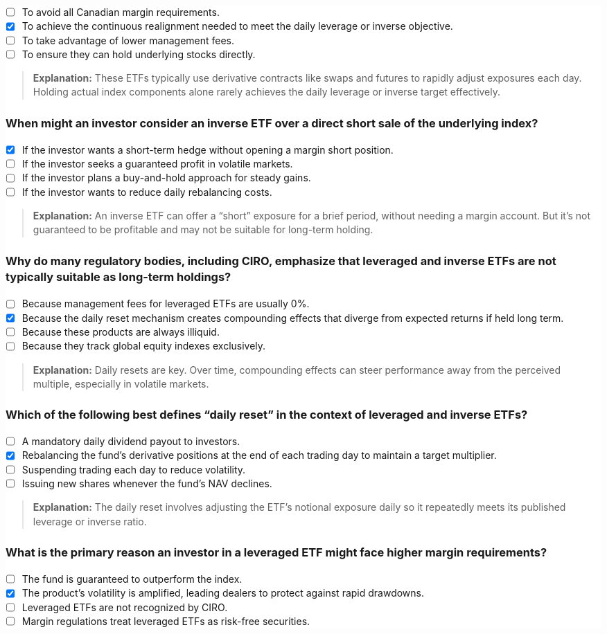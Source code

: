 - [ ] To avoid all Canadian margin requirements.  
- [x] To achieve the continuous realignment needed to meet the daily leverage or inverse objective.  
- [ ] To take advantage of lower management fees.  
- [ ] To ensure they can hold underlying stocks directly.  

> **Explanation:** These ETFs typically use derivative contracts like swaps and futures to rapidly adjust exposures each day. Holding actual index components alone rarely achieves the daily leverage or inverse target effectively.

### When might an investor consider an inverse ETF over a direct short sale of the underlying index?

- [x] If the investor wants a short-term hedge without opening a margin short position.  
- [ ] If the investor seeks a guaranteed profit in volatile markets.  
- [ ] If the investor plans a buy-and-hold approach for steady gains.  
- [ ] If the investor wants to reduce daily rebalancing costs.  

> **Explanation:** An inverse ETF can offer a “short” exposure for a brief period, without needing a margin account. But it’s not guaranteed to be profitable and may not be suitable for long-term holding.

### Why do many regulatory bodies, including CIRO, emphasize that leveraged and inverse ETFs are not typically suitable as long-term holdings?

- [ ] Because management fees for leveraged ETFs are usually 0%.  
- [x] Because the daily reset mechanism creates compounding effects that diverge from expected returns if held long term.  
- [ ] Because these products are always illiquid.  
- [ ] Because they track global equity indexes exclusively.  

> **Explanation:** Daily resets are key. Over time, compounding effects can steer performance away from the perceived multiple, especially in volatile markets.

### Which of the following best defines “daily reset” in the context of leveraged and inverse ETFs?

- [ ] A mandatory daily dividend payout to investors.  
- [x] Rebalancing the fund’s derivative positions at the end of each trading day to maintain a target multiplier.  
- [ ] Suspending trading each day to reduce volatility.  
- [ ] Issuing new shares whenever the fund’s NAV declines.  

> **Explanation:** The daily reset involves adjusting the ETF’s notional exposure daily so it repeatedly meets its published leverage or inverse ratio.

### What is the primary reason an investor in a leveraged ETF might face higher margin requirements?

- [ ] The fund is guaranteed to outperform the index.  
- [x] The product’s volatility is amplified, leading dealers to protect against rapid drawdowns.  
- [ ] Leveraged ETFs are not recognized by CIRO.  
- [ ] Margin regulations treat leveraged ETFs as risk-free securities.  

